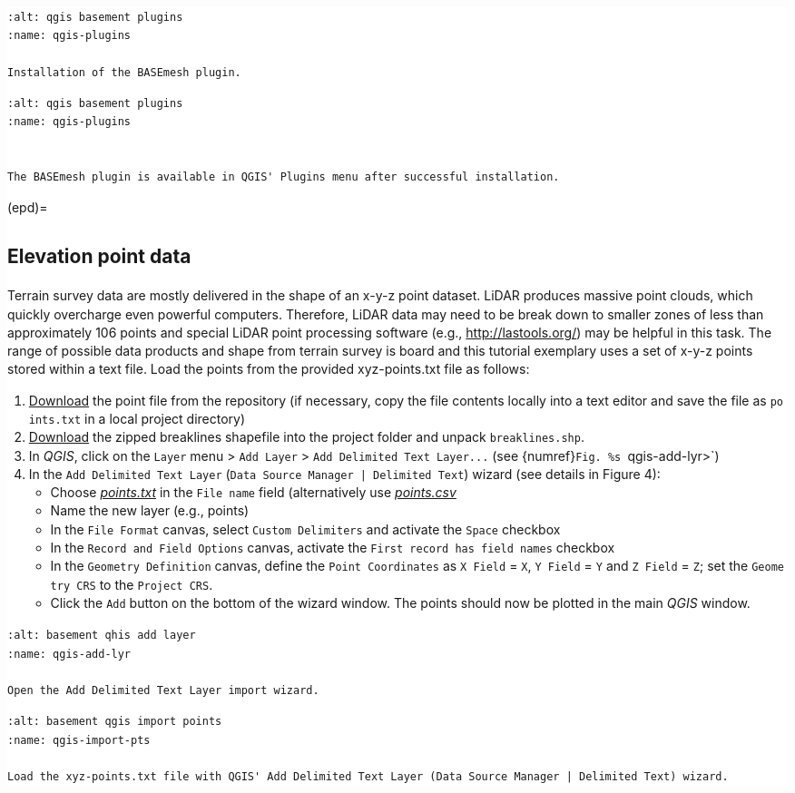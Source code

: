 ```{figure} ../img/qgis-plugins.png
:alt: qgis basement plugins
:name: qgis-plugins

Installation of the BASEmesh plugin.
```

```{figure} ../img/qgis-pluggedin.png
:alt: qgis basement plugins
:name: qgis-plugins


The BASEmesh plugin is available in QGIS' Plugins menu after successful installation.
```

(epd)=
## Elevation point data
Terrain survey data are mostly delivered in the shape of an x-y-z point dataset. LiDAR produces massive point clouds, which quickly overcharge even powerful computers. Therefore, LiDAR data may need to be break down to smaller zones of less than approximately 106 points and special LiDAR point processing software (e.g., http://lastools.org/) may be helpful in this task. The range of possible data products and shape from terrain survey is board and this tutorial exemplary uses a set of x-y-z points stored within a text file. Load the points from the provided xyz-points.txt file as follows:

1. [Download](https://github.com/hydro-informatics/materials-bm/blob/master/points_raw/points.txt) the point file from the repository (if necessary, copy the file contents locally into a text editor and save the file as `points.txt` in a local project directory)
1. [Download](https://github.com/hydro-informatics/materials-bm/raw/master/breaklines.zip) the zipped breaklines shapefile into the project folder and unpack `breaklines.shp`.
1. In *QGIS*, click on the `Layer` menu > `Add Layer` > `Add Delimited Text Layer...` (see {numref}`Fig. %s `qgis-add-lyr>`)
1. In the `Add Delimited Text Layer` (`Data Source Manager | Delimited Text`) wizard (see details in Figure 4):
    * Choose [*points.txt*](https://github.com/hydro-informatics/materials-bm/blob/master/points_raw/points.txt) in the `File name` field (alternatively use [*points.csv*](https://github.com/hydro-informatics/materials-bm/blob/master/points_raw/points.csv)
    * Name the new layer (e.g., points)
    * In the `File Format` canvas, select `Custom Delimiters` and activate the `Space` checkbox
    * In the `Record and Field Options` canvas, activate the `First record has field names` checkbox
    * In the `Geometry Definition` canvas, define the `Point Coordinates` as `X Field` = `X`, `Y Field` = `Y` and `Z Field` = `Z`; set the `Geometry CRS` to the `Project CRS`.
    * Click the `Add` button on the bottom of the wizard window. The points should now be plotted in the main *QGIS* window.


```{figure} ../img/qgis-add-lyr.png
:alt: basement qhis add layer
:name: qgis-add-lyr

Open the Add Delimited Text Layer import wizard.
```

```{figure} ../img/qgis-import-pts.png
:alt: basement qgis import points
:name: qgis-import-pts

Load the xyz-points.txt file with QGIS' Add Delimited Text Layer (Data Source Manager | Delimited Text) wizard.
```
